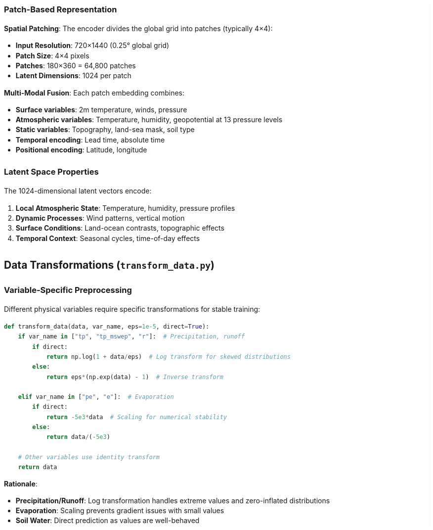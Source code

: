 ### Patch-Based Representation

**Spatial Patching**: The encoder divides the global grid into patches (typically 4×4):
- **Input Resolution**: 720×1440 (0.25° global grid)  
- **Patch Size**: 4×4 pixels
- **Patches**: 180×360 = 64,800 patches
- **Latent Dimensions**: 1024 per patch

**Multi-Modal Fusion**: Each patch embedding combines:
- **Surface variables**: 2m temperature, winds, pressure
- **Atmospheric variables**: Temperature, humidity, geopotential at 13 pressure levels
- **Static variables**: Topography, land-sea mask, soil type
- **Temporal encoding**: Lead time, absolute time
- **Positional encoding**: Latitude, longitude

### Latent Space Properties

The 1024-dimensional latent vectors encode:
1. **Local Atmospheric State**: Temperature, humidity, pressure profiles
2. **Dynamic Processes**: Wind patterns, vertical motion
3. **Surface Conditions**: Land-ocean contrasts, topographic effects
4. **Temporal Context**: Seasonal cycles, time-of-day effects

## Data Transformations (`transform_data.py`)

### Variable-Specific Preprocessing

Different physical variables require specific transformations for stable training:

```python
def transform_data(data, var_name, eps=1e-5, direct=True):
    if var_name in ["tp", "tp_mswep", "r"]:  # Precipitation, runoff
        if direct:
            return np.log(1 + data/eps)  # Log transform for skewed distributions
        else:
            return eps*(np.exp(data) - 1)  # Inverse transform
            
    elif var_name in ["pe", "e"]:  # Evaporation
        if direct:
            return -5e3*data  # Scaling for numerical stability
        else:
            return data/(-5e3)
            
    # Other variables use identity transform
    return data
```

**Rationale**:
- **Precipitation/Runoff**: Log transformation handles extreme values and zero-inflated distributions
- **Evaporation**: Scaling prevents gradient issues with small values
- **Soil Water**: Direct prediction as values are well-behaved
